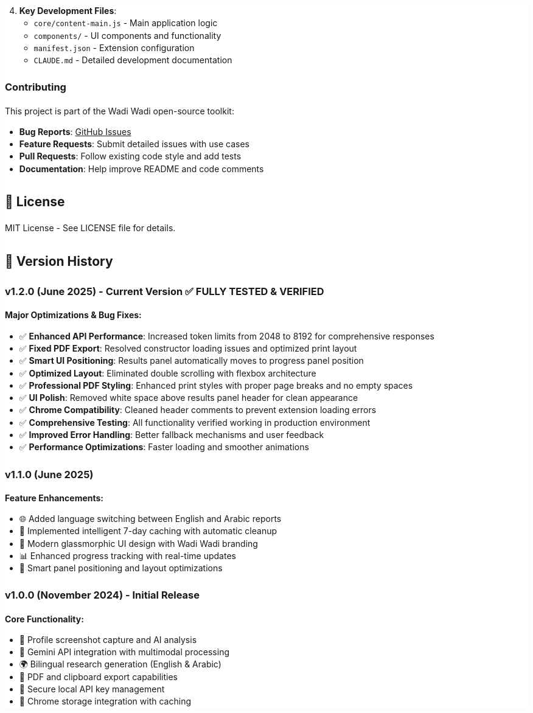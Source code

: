 4. **Key Development Files**:
   - `core/content-main.js` - Main application logic
   - `components/` - UI components and functionality
   - `manifest.json` - Extension configuration
   - `CLAUDE.md` - Detailed development documentation

### Contributing

This project is part of the Wadi Wadi open-source toolkit:
- **Bug Reports**: [GitHub Issues](https://github.com/happydreammmer/wadiwadi_free/issues)
- **Feature Requests**: Submit detailed issues with use cases
- **Pull Requests**: Follow existing code style and add tests
- **Documentation**: Help improve README and code comments

## 📄 License

MIT License - See LICENSE file for details.

## 🚀 Version History

### v1.2.0 (June 2025) - **Current Version** ✅ **FULLY TESTED & VERIFIED**
**Major Optimizations & Bug Fixes:**
- ✅ **Enhanced API Performance**: Increased token limits from 2048 to 8192 for comprehensive responses
- ✅ **Fixed PDF Export**: Resolved constructor loading issues and optimized print layout  
- ✅ **Smart UI Positioning**: Results panel automatically moves to progress panel position
- ✅ **Optimized Layout**: Eliminated double scrolling with flexbox architecture
- ✅ **Professional PDF Styling**: Enhanced print styles with proper page breaks and no empty spaces
- ✅ **UI Polish**: Removed white space above results panel header for clean appearance
- ✅ **Chrome Compatibility**: Cleaned header comments to prevent extension loading errors
- ✅ **Comprehensive Testing**: All functionality verified working in production environment
- ✅ **Improved Error Handling**: Better fallback mechanisms and user feedback
- ✅ **Performance Optimizations**: Faster loading and smoother animations

### v1.1.0 (June 2025)
**Feature Enhancements:**
- 🌐 Added language switching between English and Arabic reports
- 💾 Implemented intelligent 7-day caching with automatic cleanup
- 🎨 Modern glassmorphic UI design with Wadi Wadi branding
- 📊 Enhanced progress tracking with real-time updates
- 🔄 Smart panel positioning and layout optimizations

### v1.0.0 (November 2024) - **Initial Release**
**Core Functionality:**
- 📸 Profile screenshot capture and AI analysis
- 🤖 Gemini API integration with multimodal processing
- 🌍 Bilingual research generation (English & Arabic)
- 📄 PDF and clipboard export capabilities
- 🔐 Secure local API key management
- 💾 Chrome storage integration with caching
